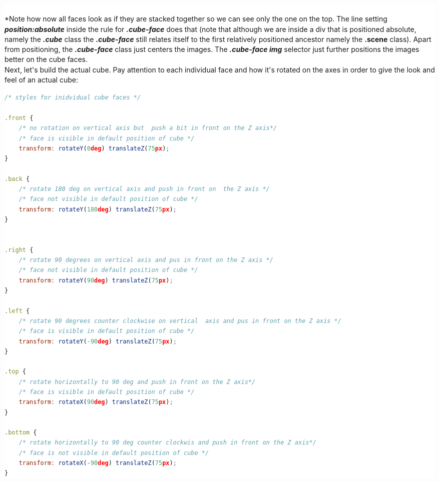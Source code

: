 \
\*Note how now all faces look as if they are stacked together so we can see only the one on the top. The line setting **_position:absolute_** inside the rule for **_.cube-face_** does that (note that although we are inside a div that is positioned absolute, namely the **_.cube_** class the **_.cube-face_** still relates itself to the first relatively positioned ancestor namely the **.scene** class). Apart from positioning, the **_.cube-face_** class just centers the images. The **_.cube-face img_** selector just further positions the images better on the cube faces.
\
Next, let's build the actual cube. Pay attention to each individual face and how it's rotated on the axes in order to give the look and feel of an actual cube:

```js
/* styles for inidvidual cube faces */

.front {
    /* no rotation on vertical axis but  push a bit in front on the Z axis*/
    /* face is visible in default position of cube */
    transform: rotateY(0deg) translateZ(75px);
}

.back {
    /* rotate 180 deg on vertical axis and push in front on  the Z axis */
    /* face not visible in default position of cube */
    transform: rotateY(180deg) translateZ(75px);
}


.right {
    /* rotate 90 degrees on vertical axis and pus in front on the Z axis */
    /* face not visible in default position of cube */
    transform: rotateY(90deg) translateZ(75px);
}

.left {
    /* rotate 90 degrees counter clockwise on vertical  axis and pus in front on the Z axis */
    /* face is visible in default position of cube */
    transform: rotateY(-90deg) translateZ(75px);
}

.top {
    /* rotate horizontally to 90 deg and push in front on the Z axis*/
    /* face is visible in default position of cube */
    transform: rotateX(90deg) translateZ(75px);
}

.bottom {
    /* rotate horizontally to 90 deg counter clockwis and push in front on the Z axis*/
    /* face is not visible in default position of cube */
    transform: rotateX(-90deg) translateZ(75px);
}

```
